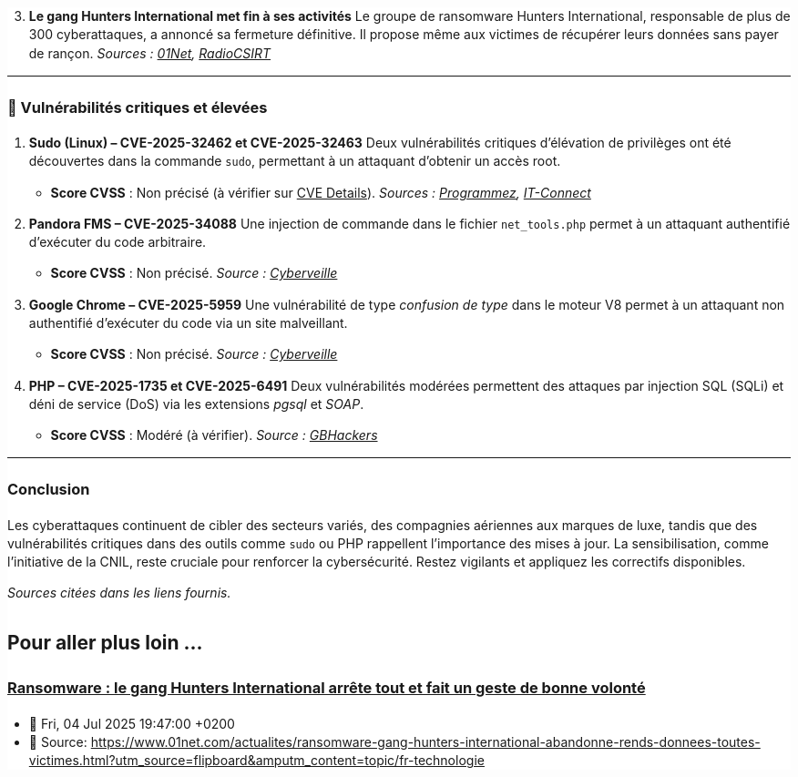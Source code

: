 3. **Le gang Hunters International met fin à ses activités**
   Le groupe de ransomware Hunters International, responsable de plus de 300 cyberattaques, a annoncé sa fermeture définitive. Il propose même aux victimes de récupérer leurs données sans payer de rançon.
   *Sources : [01Net](https://www.01net.com/actualites/ransomware-gang-hunters-international-abandonne-rends-donnees-toutes-victimes.html), [RadioCSIRT](https://www.youtube.com/watch?v=IZsGIoVw_8Q)*

---

### **🔐 Vulnérabilités critiques et élevées**

1. **Sudo (Linux) – CVE-2025-32462 et CVE-2025-32463**
   Deux vulnérabilités critiques d’élévation de privilèges ont été découvertes dans la commande `sudo`, permettant à un attaquant d’obtenir un accès root.
   - **Score CVSS** : Non précisé (à vérifier sur [CVE Details](https://www.cvedetails.com/)).
   *Sources : [Programmez](https://www.programmez.com/actualites/sudo-deux-nouvelles-failles-critiques-37987), [IT-Connect](https://www.it-connect.fr/linux-acces-root-avec-deux-failles-dans-sudo-cve-2025-32462-et-cve-2025-32463/)*

2. **Pandora FMS – CVE-2025-34088**
   Une injection de commande dans le fichier `net_tools.php` permet à un attaquant authentifié d’exécuter du code arbitraire.
   - **Score CVSS** : Non précisé.
   *Source : [Cyberveille](https://cyberveille.esante.gouv.fr/alertes/pandora-cve-2025-34088-2025-07-04)*

3. **Google Chrome – CVE-2025-5959**
   Une vulnérabilité de type *confusion de type* dans le moteur V8 permet à un attaquant non authentifié d’exécuter du code via un site malveillant.
   - **Score CVSS** : Non précisé.
   *Source : [Cyberveille](https://cyberveille.esante.gouv.fr/alertes/google-chrome-grafana-cve-2025-5959-2025-07-04)*

4. **PHP – CVE-2025-1735 et CVE-2025-6491**
   Deux vulnérabilités modérées permettent des attaques par injection SQL (SQLi) et déni de service (DoS) via les extensions *pgsql* et *SOAP*.
   - **Score CVSS** : Modéré (à vérifier).
   *Source : [GBHackers](https://gbhackers.com/multiple-php-vulnerabilities/)*

---

### **Conclusion**
Les cyberattaques continuent de cibler des secteurs variés, des compagnies aériennes aux marques de luxe, tandis que des vulnérabilités critiques dans des outils comme `sudo` ou PHP rappellent l’importance des mises à jour. La sensibilisation, comme l’initiative de la CNIL, reste cruciale pour renforcer la cybersécurité. Restez vigilants et appliquez les correctifs disponibles.

*Sources citées dans les liens fournis.*

## Pour aller plus loin ...

### [Ransomware : le gang Hunters International arrête tout et fait un   geste de bonne volonté](https://www.01net.com/actualites/ransomware-gang-hunters-international-abandonne-rends-donnees-toutes-victimes.html?utm_source=flipboard&amputm_content=topic/fr-technologie)
- 📅 Fri, 04 Jul 2025 19:47:00 +0200
- 🔗 Source: https://www.01net.com/actualites/ransomware-gang-hunters-international-abandonne-rends-donnees-toutes-victimes.html?utm_source=flipboard&amputm_content=topic/fr-technologie
